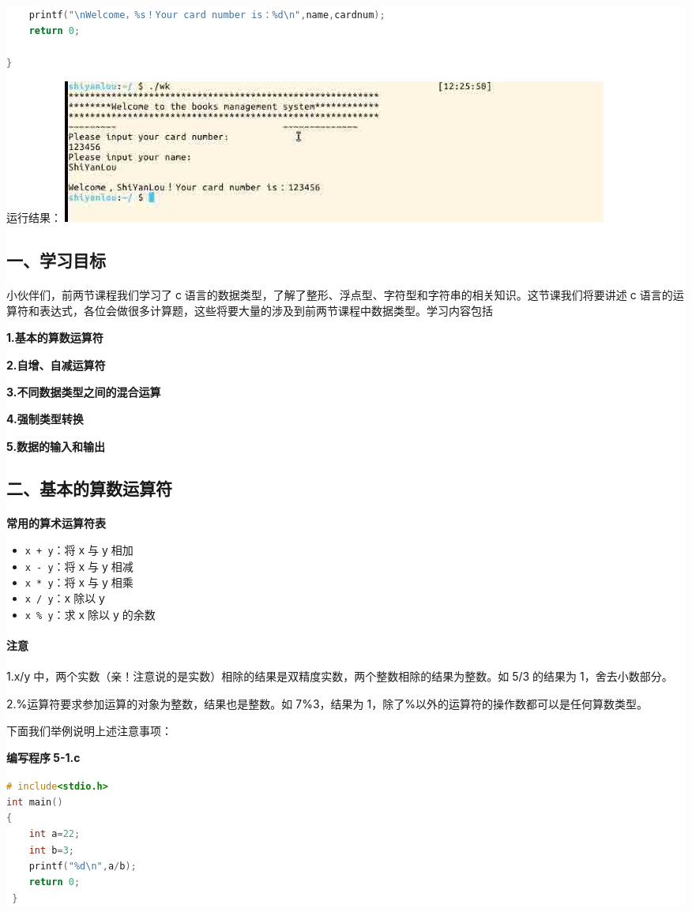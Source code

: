 ```cpp
    printf("\nWelcome，%s！Your card number is：%d\n",name,cardnum);
    return 0;

} 
```

运行结果： ![Alt text](img/4-9.jpg)

## 一、学习目标

小伙伴们，前两节课程我们学习了 c 语言的数据类型，了解了整形、浮点型、字符型和字符串的相关知识。这节课我们将要讲述 c 语言的运算符和表达式，各位会做很多计算题，这些将要大量的涉及到前两节课程中数据类型。学习内容包括

**1.基本的算数运算符**

**2.自增、自减运算符**

**3.不同数据类型之间的混合运算**

**4.强制类型转换**

**5.数据的输入和输出**

## 二、基本的算数运算符

**常用的算术运算符表**

*   `x + y`：将 x 与 y 相加
*   `x - y`：将 x 与 y 相减
*   `x * y`：将 x 与 y 相乘
*   `x / y`：x 除以 y
*   `x % y`：求 x 除以 y 的余数

#### 注意

1.x/y 中，两个实数（亲！注意说的是实数）相除的结果是双精度实数，两个整数相除的结果为整数。如 5/3 的结果为 1，舍去小数部分。

2.%运算符要求参加运算的对象为整数，结果也是整数。如 7%3，结果为 1，除了%以外的运算符的操作数都可以是任何算数类型。

下面我们举例说明上述注意事项：

**编写程序 5-1.c**

```cpp
# include<stdio.h>
int main()
{
    int a=22;
    int b=3;
    printf("%d\n",a/b);
    return 0;
 } 
```
